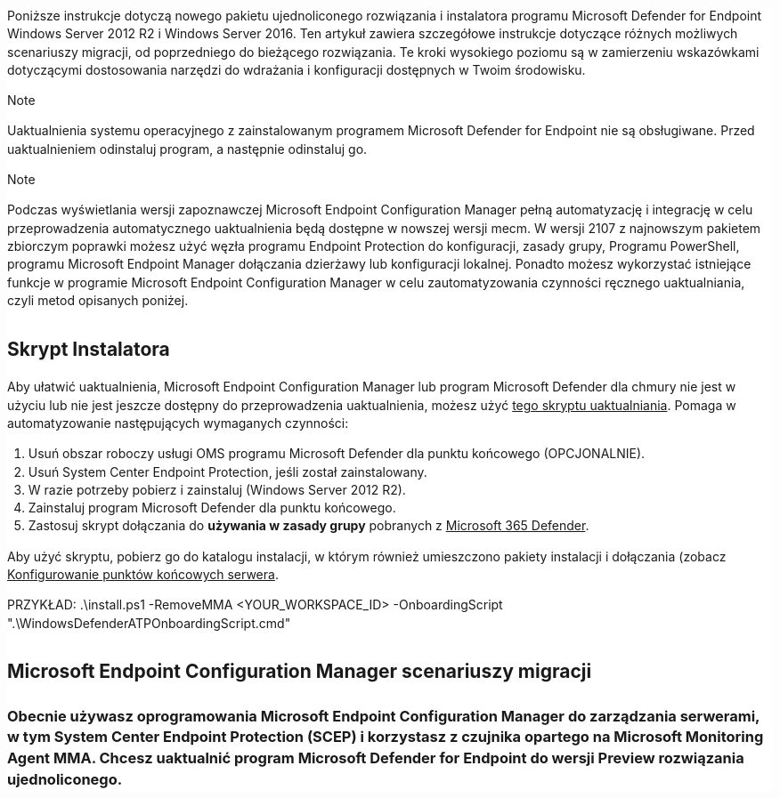 Poniższe instrukcje dotyczą nowego pakietu ujednoliconego rozwiązania i instalatora programu Microsoft Defender for Endpoint Windows Server 2012 R2 i Windows Server 2016. Ten artykuł zawiera szczegółowe instrukcje dotyczące różnych możliwych scenariuszy migracji, od poprzedniego do bieżącego rozwiązania. Te kroki wysokiego poziomu są w zamierzeniu wskazówkami dotyczącymi dostosowania narzędzi do wdrażania i konfiguracji dostępnych w Twoim środowisku.

> [!NOTE]
> Uaktualnienia systemu operacyjnego z zainstalowanym programem Microsoft Defender for Endpoint nie są obsługiwane. Przed uaktualnieniem odinstaluj program, a następnie odinstaluj go.

> [!NOTE]
> Podczas wyświetlania wersji zapoznawczej Microsoft Endpoint Configuration Manager pełną automatyzację i integrację w celu przeprowadzenia automatycznego uaktualnienia będą dostępne w nowszej wersji mecm. W wersji 2107 z najnowszym pakietem zbiorczym poprawki możesz użyć węzła programu Endpoint Protection do konfiguracji, zasady grupy, Programu PowerShell, programu Microsoft Endpoint Manager dołączania dzierżawy lub konfiguracji lokalnej. Ponadto możesz wykorzystać istniejące funkcje w programie Microsoft Endpoint Configuration Manager w celu zautomatyzowania czynności ręcznego uaktualniania, czyli metod opisanych poniżej.


## <a name="installer-script"></a>Skrypt Instalatora

Aby ułatwić uaktualnienia, Microsoft Endpoint Configuration Manager lub program Microsoft Defender dla chmury nie jest w użyciu lub nie jest jeszcze dostępny do przeprowadzenia uaktualnienia, możesz użyć [tego skryptu uaktualniania](https://github.com/microsoft/mdefordownlevelserver). Pomaga w automatyzowanie następujących wymaganych czynności:

1. Usuń obszar roboczy usługi OMS programu Microsoft Defender dla punktu końcowego (OPCJONALNIE).
2. Usuń System Center Endpoint Protection, jeśli został zainstalowany.
3. W razie potrzeby pobierz i zainstaluj (Windows Server 2012 R2). [](configure-server-endpoints.md#prerequisites)
4. Zainstaluj program Microsoft Defender dla punktu końcowego.
5. Zastosuj skrypt dołączania do **używania w zasady grupy** pobranych z [Microsoft 365 Defender](https://security.microsoft.com).

Aby użyć skryptu, pobierz go do katalogu instalacji, w którym również umieszczono pakiety instalacji i dołączania (zobacz [Konfigurowanie punktów końcowych serwera](configure-server-endpoints.md).

PRZYKŁAD: .\install.ps1 -RemoveMMA <YOUR_WORKSPACE_ID> -OnboardingScript ".\WindowsDefenderATPOnboardingScript.cmd"

## <a name="microsoft-endpoint-configuration-manager-migration-scenarios"></a>Microsoft Endpoint Configuration Manager scenariuszy migracji 

### <a name="you-are-currently-using-microsoft-endpoint-configuration-manager-to-manage-your-servers-including-system-center-endpoint-protection-scep-and-are-running-the-microsoft-monitoring-agent-mma-based-sensor-you-want-to-upgrade-to-the-microsoft-defender-for-endpoint-unified-solution-preview"></a>Obecnie używasz oprogramowania Microsoft Endpoint Configuration Manager do zarządzania serwerami, w tym System Center Endpoint Protection (SCEP) i korzystasz z czujnika opartego na Microsoft Monitoring Agent MMA. Chcesz uaktualnić program Microsoft Defender for Endpoint do wersji Preview rozwiązania **ujednoliconego**.
